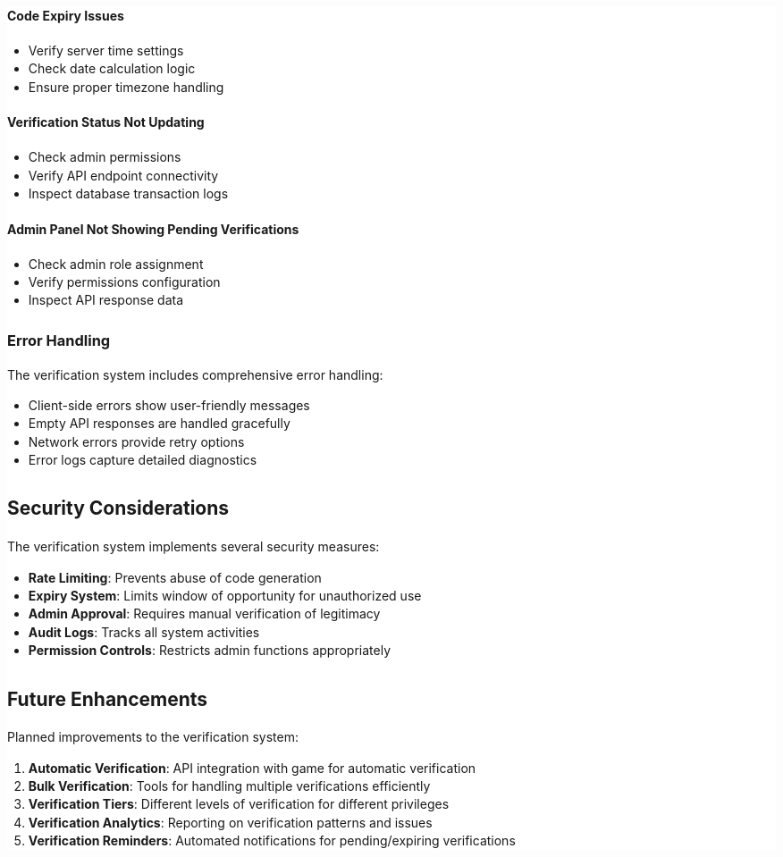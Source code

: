 #### Code Expiry Issues
- Verify server time settings
- Check date calculation logic
- Ensure proper timezone handling

#### Verification Status Not Updating
- Check admin permissions
- Verify API endpoint connectivity
- Inspect database transaction logs

#### Admin Panel Not Showing Pending Verifications
- Check admin role assignment
- Verify permissions configuration
- Inspect API response data

### Error Handling

The verification system includes comprehensive error handling:

- Client-side errors show user-friendly messages
- Empty API responses are handled gracefully
- Network errors provide retry options
- Error logs capture detailed diagnostics

## Security Considerations

The verification system implements several security measures:

- **Rate Limiting**: Prevents abuse of code generation
- **Expiry System**: Limits window of opportunity for unauthorized use
- **Admin Approval**: Requires manual verification of legitimacy
- **Audit Logs**: Tracks all system activities
- **Permission Controls**: Restricts admin functions appropriately

## Future Enhancements

Planned improvements to the verification system:

1. **Automatic Verification**: API integration with game for automatic verification
2. **Bulk Verification**: Tools for handling multiple verifications efficiently
3. **Verification Tiers**: Different levels of verification for different privileges
4. **Verification Analytics**: Reporting on verification patterns and issues
5. **Verification Reminders**: Automated notifications for pending/expiring verifications